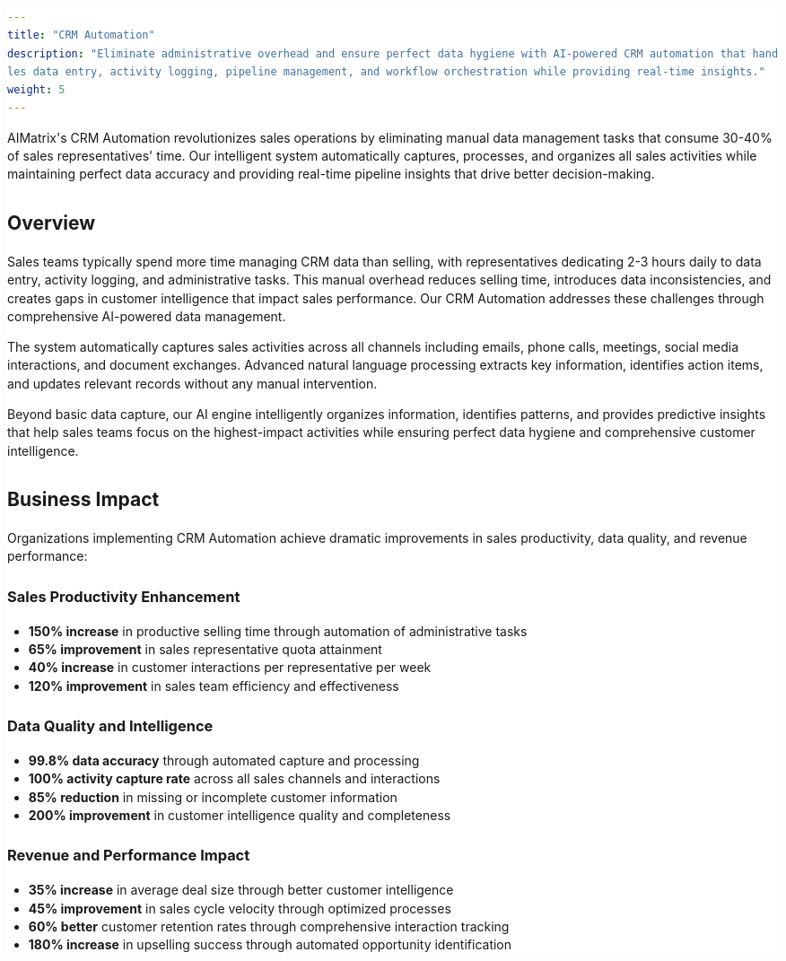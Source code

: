 ```yaml
---
title: "CRM Automation"
description: "Eliminate administrative overhead and ensure perfect data hygiene with AI-powered CRM automation that handles data entry, activity logging, pipeline management, and workflow orchestration while providing real-time insights."
weight: 5
---
```


AIMatrix's CRM Automation revolutionizes sales operations by eliminating manual data management tasks that consume 30-40% of sales representatives' time. Our intelligent system automatically captures, processes, and organizes all sales activities while maintaining perfect data accuracy and providing real-time pipeline insights that drive better decision-making.

## Overview

Sales teams typically spend more time managing CRM data than selling, with representatives dedicating 2-3 hours daily to data entry, activity logging, and administrative tasks. This manual overhead reduces selling time, introduces data inconsistencies, and creates gaps in customer intelligence that impact sales performance. Our CRM Automation addresses these challenges through comprehensive AI-powered data management.

The system automatically captures sales activities across all channels including emails, phone calls, meetings, social media interactions, and document exchanges. Advanced natural language processing extracts key information, identifies action items, and updates relevant records without any manual intervention.

Beyond basic data capture, our AI engine intelligently organizes information, identifies patterns, and provides predictive insights that help sales teams focus on the highest-impact activities while ensuring perfect data hygiene and comprehensive customer intelligence.

## Business Impact

Organizations implementing CRM Automation achieve dramatic improvements in sales productivity, data quality, and revenue performance:

### Sales Productivity Enhancement
- **150% increase** in productive selling time through automation of administrative tasks
- **65% improvement** in sales representative quota attainment
- **40% increase** in customer interactions per representative per week
- **120% improvement** in sales team efficiency and effectiveness

### Data Quality and Intelligence
- **99.8% data accuracy** through automated capture and processing
- **100% activity capture rate** across all sales channels and interactions
- **85% reduction** in missing or incomplete customer information
- **200% improvement** in customer intelligence quality and completeness

### Revenue and Performance Impact
- **35% increase** in average deal size through better customer intelligence
- **45% improvement** in sales cycle velocity through optimized processes
- **60% better** customer retention rates through comprehensive interaction tracking
- **180% increase** in upselling success through automated opportunity identification
